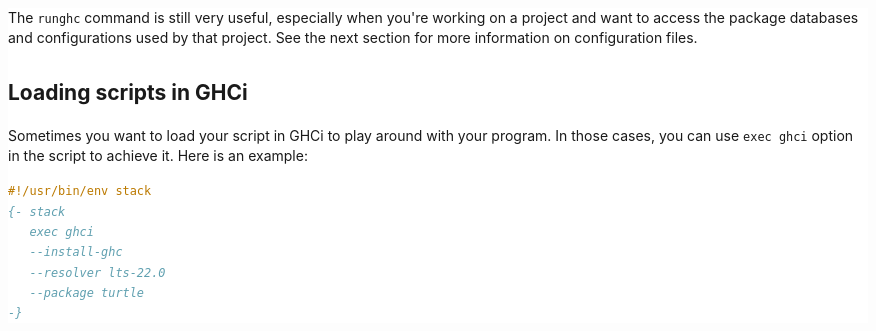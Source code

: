 The `runghc` command is still very useful, especially when you're working on a
project and want to access the package databases and configurations used by that
project. See the next section for more information on configuration files.

## Loading scripts in GHCi

Sometimes you want to load your script in GHCi to play around with your program.
In those cases, you can use `exec ghci` option in the script to achieve
it. Here is an example:

~~~haskell
#!/usr/bin/env stack
{- stack
   exec ghci
   --install-ghc
   --resolver lts-22.0
   --package turtle
-}
~~~
